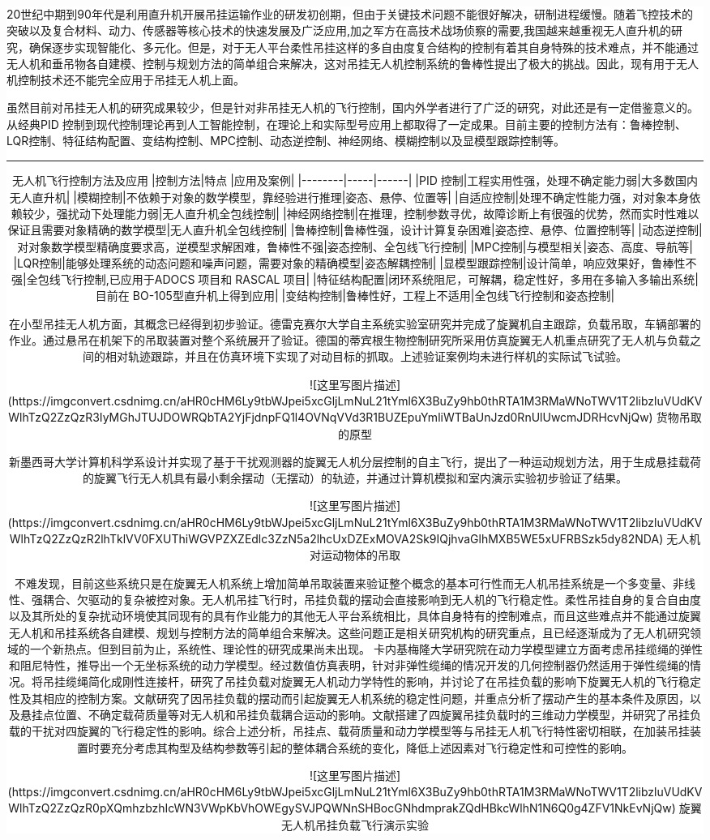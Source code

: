 20世纪中期到90年代是利用直升机开展吊挂运输作业的研发初创期，但由于关键技术问题不能很好解决，研制进程缓慢。随着飞控技术的突破以及复合材料、动力、传感器等核心技术的快速发展及广泛应用,加之军方在高技术战场侦察的需要,我国越来越重视无人直升机的研究，确保逐步实现智能化、多元化。但是，对于无人平台柔性吊挂这样的多自由度复合结构的控制有着其自身特殊的技术难点，并不能通过无人机和垂吊物各自建模、控制与规划方法的简单组合来解决，这对吊挂无人机控制系统的鲁棒性提出了极大的挑战。因此，现有用于无人机控制技术还不能完全应用于吊挂无人机上面。

虽然目前对吊挂无人机的研究成果较少，但是针对非吊挂无人机的飞行控制，国内外学者进行了广泛的研究，对此还是有一定借鉴意义的。从经典PID 控制到现代控制理论再到人工智能控制，在理论上和实际型号应用上都取得了一定成果。目前主要的控制方法有：鲁棒控制、LQR控制、特征结构配置、变结构控制、MPC控制、动态逆控制、神经网络、模糊控制以及显模型跟踪控制等。


----------


                       
 <div align=center> 无人机飞行控制方法及应用
|控制方法|特点  |应用及案例|
|--------|-----|------|
|PID 控制|工程实用性强，处理不确定能力弱|大多数国内无人直升机|
|模糊控制|不依赖于对象的数学模型，靠经验进行推理|姿态、悬停、位置等|
|自适应控制|处理不确定性能力强，对对象本身依赖较少，强扰动下处理能力弱|无人直升机全包线控制|
|神经网络控制|在推理，控制参数寻优，故障诊断上有很强的优势，然而实时性难以保证且需要对象精确的数学模型|无人直升机全包线控制|
|鲁棒控制|鲁棒性强，设计计算复杂困难|姿态控、悬停、位置控制等|
|动态逆控制|对对象数学模型精确度要求高，逆模型求解困难，鲁棒性不强|姿态控制、全包线飞行控制|
|MPC控制|与模型相关|姿态、高度、导航等|
|LQR控制|能够处理系统的动态问题和噪声问题，需要对象的精确模型|姿态解耦控制|
|显模型跟踪控制|设计简单，响应效果好，鲁棒性不强|全包线飞行控制,已应用于ADOCS 项目和 RASCAL 项目|
|特征结构配置|闭环系统阻尼，可解耦，稳定性好，多用在多输入多输出系统|目前在 BO-105型直升机上得到应用|
|变结构控制|鲁棒性好，工程上不适用|全包线飞行控制和姿态控制|

在小型吊挂无人机方面，其概念已经得到初步验证。德雷克赛尔大学自主系统实验室研究并完成了旋翼机自主跟踪，负载吊取，车辆部署的作业。通过悬吊在机架下的吊取装置对整个系统展开了验证。德国的蒂宾根生物控制研究所采用仿真旋翼无人机重点研究了无人机与负载之间的相对轨迹跟踪，并且在仿真环境下实现了对动目标的抓取。上述验证案例均未进行样机的实际试飞试验。
<div align=center>
![这里写图片描述](https://imgconvert.csdnimg.cn/aHR0cHM6Ly9tbWJpei5xcGljLmNuL21tYml6X3BuZy9hb0thRTA1M3RMaWNoTWV1T2libzluVUdKVWlhTzQ2ZzQzR3IyMGhJTUJDOWRQbTA2YjFjdnpFQ1l4OVNqVVd3R1BUZEpuYmliWTBaUnJzd0RnUlUwcmJDRHcvNjQw)
货物吊取的原型

新墨西哥大学计算机科学系设计并实现了基于干扰观测器的旋翼无人机分层控制的自主飞行，提出了一种运动规划方法，用于生成悬挂载荷的旋翼飞行无人机具有最小剩余摆动（无摆动）的轨迹，并通过计算机模拟和室内演示实验初步验证了结果。
<div align=center>
![这里写图片描述](https://imgconvert.csdnimg.cn/aHR0cHM6Ly9tbWJpei5xcGljLmNuL21tYml6X3BuZy9hb0thRTA1M3RMaWNoTWV1T2libzluVUdKVWlhTzQ2ZzQzR2lhTklVV0FXUThiWGVPZXZEdlc3ZzN5a2lhcUxDZExMOVA2Sk9IQjhvaGlhMXB5WE5xUFRBSzk5dy82NDA)
无人机对运动物体的吊取

不难发现，目前这些系统只是在旋翼无人机系统上增加简单吊取装置来验证整个概念的基本可行性而无人机吊挂系统是一个多变量、非线性、强耦合、欠驱动的复杂被控对象。无人机吊挂飞行时，吊挂负载的摆动会直接影响到无人机的飞行稳定性。柔性吊挂自身的复合自由度以及其所处的复杂扰动环境使其同现有的具有作业能力的其他无人平台系统相比，具体自身特有的控制难点，而且这些难点并不能通过旋翼无人机和吊挂系统各自建模、规划与控制方法的简单组合来解决。这些问题正是相关研究机构的研究重点，且已经逐渐成为了无人机研究领域的一个新热点。但到目前为止，系统性、理论性的研究成果尚未出现。
卡内基梅隆大学研究院在动力学模型建立方面考虑吊挂缆绳的弹性和阻尼特性，推导出一个无坐标系统的动力学模型。经过数值仿真表明，针对非弹性缆绳的情况开发的几何控制器仍然适用于弹性缆绳的情况。将吊挂缆绳简化成刚性连接杆，研究了吊挂负载对旋翼无人机动力学特性的影响，并讨论了在吊挂负载的影响下旋翼无人机的飞行稳定性及其相应的控制方案。文献研究了因吊挂负载的摆动而引起旋翼无人机系统的稳定性问题，并重点分析了摆动产生的基本条件及原因，以及悬挂点位置、不确定载荷质量等对无人机和吊挂负载耦合运动的影响。文献搭建了四旋翼吊挂负载时的三维动力学模型，并研究了吊挂负载的干扰对四旋翼的飞行稳定性的影响。综合上述分析，吊挂点、载荷质量和动力学模型等与吊挂无人机飞行特性密切相联，在加装吊挂装置时要充分考虑其构型及结构参数等引起的整体耦合系统的变化，降低上述因素对飞行稳定性和可控性的影响。
<div align=center>
![这里写图片描述](https://imgconvert.csdnimg.cn/aHR0cHM6Ly9tbWJpei5xcGljLmNuL21tYml6X3BuZy9hb0thRTA1M3RMaWNoTWV1T2libzluVUdKVWlhTzQ2ZzQzR0pXQmhzbzhIcWN3VWpKbVhOWEgySVJPQWNnSHBocGNhdmprakZQdHBkcWlhN1N6Q0g4ZFV1NkEvNjQw)
旋翼无人机吊挂负载飞行演示实验
